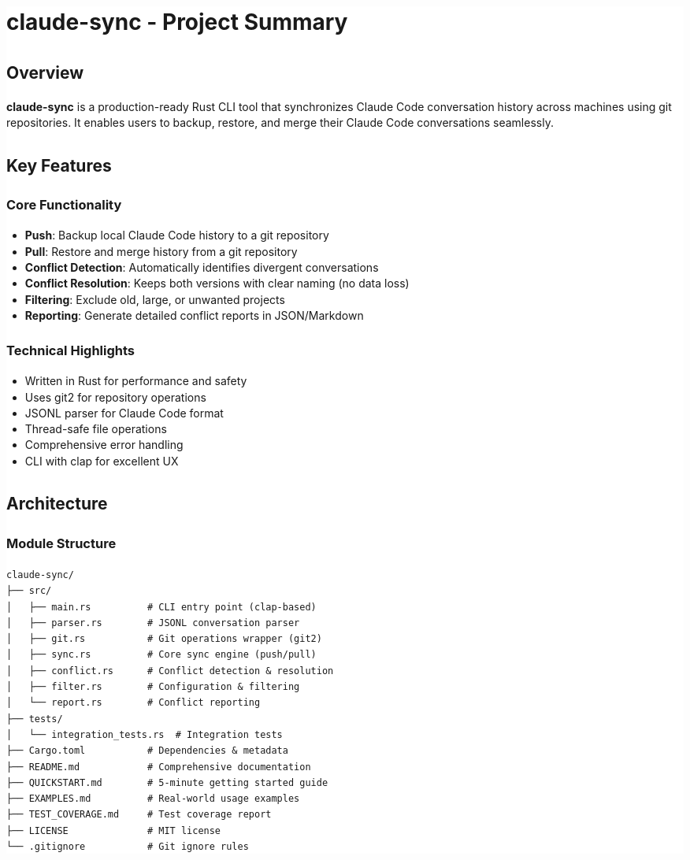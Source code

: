 # claude-sync - Project Summary

## Overview

**claude-sync** is a production-ready Rust CLI tool that synchronizes Claude Code conversation history across machines using git repositories. It enables users to backup, restore, and merge their Claude Code conversations seamlessly.

## Key Features

### Core Functionality
- **Push**: Backup local Claude Code history to a git repository
- **Pull**: Restore and merge history from a git repository
- **Conflict Detection**: Automatically identifies divergent conversations
- **Conflict Resolution**: Keeps both versions with clear naming (no data loss)
- **Filtering**: Exclude old, large, or unwanted projects
- **Reporting**: Generate detailed conflict reports in JSON/Markdown

### Technical Highlights
- Written in Rust for performance and safety
- Uses git2 for repository operations
- JSONL parser for Claude Code format
- Thread-safe file operations
- Comprehensive error handling
- CLI with clap for excellent UX

## Architecture

### Module Structure

```
claude-sync/
├── src/
│   ├── main.rs          # CLI entry point (clap-based)
│   ├── parser.rs        # JSONL conversation parser
│   ├── git.rs           # Git operations wrapper (git2)
│   ├── sync.rs          # Core sync engine (push/pull)
│   ├── conflict.rs      # Conflict detection & resolution
│   ├── filter.rs        # Configuration & filtering
│   └── report.rs        # Conflict reporting
├── tests/
│   └── integration_tests.rs  # Integration tests
├── Cargo.toml           # Dependencies & metadata
├── README.md            # Comprehensive documentation
├── QUICKSTART.md        # 5-minute getting started guide
├── EXAMPLES.md          # Real-world usage examples
├── TEST_COVERAGE.md     # Test coverage report
├── LICENSE              # MIT license
└── .gitignore           # Git ignore rules
```
